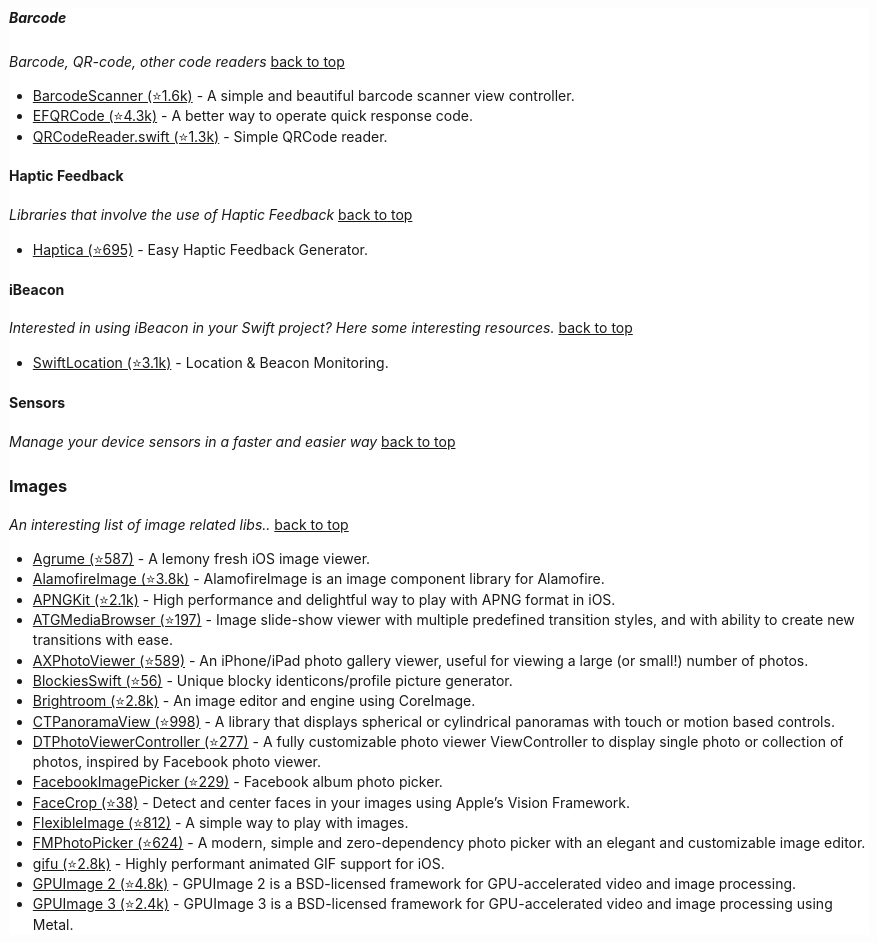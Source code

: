 ##### Barcode

*Barcode, QR-code, other code readers* [back to top](#readme)

*   [BarcodeScanner (⭐1.6k)](https://github.com/hyperoslo/BarcodeScanner) - A simple and beautiful barcode scanner view controller.
*   [EFQRCode (⭐4.3k)](https://github.com/EFPrefix/EFQRCode) - A better way to operate quick response code.
*   [QRCodeReader.swift (⭐1.3k)](https://github.com/yannickl/QRCodeReader.swift) - Simple QRCode reader.

#### Haptic Feedback

*Libraries that involve the use of Haptic Feedback* [back to top](#readme)

*   [Haptica (⭐695)](https://github.com/efremidze/Haptica) - Easy Haptic Feedback Generator.

#### iBeacon

*Interested in using iBeacon in your Swift project? Here some interesting resources.* [back to top](#readme)

*   [SwiftLocation (⭐3.1k)](https://github.com/malcommac/SwiftLocation) - Location & Beacon Monitoring.

#### Sensors

*Manage your device sensors in a faster and easier way* [back to top](#readme)

### Images

*An interesting list of image related libs..* [back to top](#readme)

*   [Agrume (⭐587)](https://github.com/JanGorman/Agrume) - A lemony fresh iOS image viewer.
*   [AlamofireImage (⭐3.8k)](https://github.com/Alamofire/AlamofireImage) - AlamofireImage is an image component library for Alamofire.
*   [APNGKit (⭐2.1k)](https://github.com/onevcat/APNGKit) - High performance and delightful way to play with APNG format in iOS.
*   [ATGMediaBrowser (⭐197)](https://github.com/altayer-digital/ATGMediaBrowser) - Image slide-show viewer with multiple predefined transition styles, and with ability to create new transitions with ease.
*   [AXPhotoViewer (⭐589)](https://github.com/alexhillc/AXPhotoViewer) - An iPhone/iPad photo gallery viewer, useful for viewing a large (or small!) number of photos.
*   [BlockiesSwift (⭐56)](https://github.com/Boilertalk/BlockiesSwift) - Unique blocky identicons/profile picture generator.
*   [Brightroom (⭐2.8k)](https://github.com/muukii/Brightroom) - An image editor and engine using CoreImage.
*   [CTPanoramaView (⭐998)](https://github.com/scihant/CTPanoramaView) - A library that displays spherical or cylindrical panoramas with touch or motion based controls.
*   [DTPhotoViewerController (⭐277)](https://github.com/tungvoduc/DTPhotoViewerController) - A fully customizable photo viewer ViewController to display single photo or collection of photos, inspired by Facebook photo viewer.
*   [FacebookImagePicker (⭐229)](https://github.com/floriangbh/FacebookImagePicker) - Facebook album photo picker.
*   [FaceCrop (⭐38)](https://github.com/Ancestry/FaceCrop) - Detect and center faces in your images using Apple’s Vision Framework.
*   [FlexibleImage (⭐812)](https://github.com/kawoou/FlexibleImage) - A simple way to play with images.
*   [FMPhotoPicker (⭐624)](https://github.com/congnd/FMPhotoPicker) - A modern, simple and zero-dependency photo picker with an elegant and customizable image editor.
*   [gifu (⭐2.8k)](https://github.com/kaishin/gifu) - Highly performant animated GIF support for iOS.
*   [GPUImage 2 (⭐4.8k)](https://github.com/BradLarson/GPUImage2) - GPUImage 2 is a BSD-licensed framework for GPU-accelerated video and image processing.
*   [GPUImage 3 (⭐2.4k)](https://github.com/BradLarson/GPUImage3) - GPUImage 3 is a BSD-licensed framework for GPU-accelerated video and image processing using Metal.